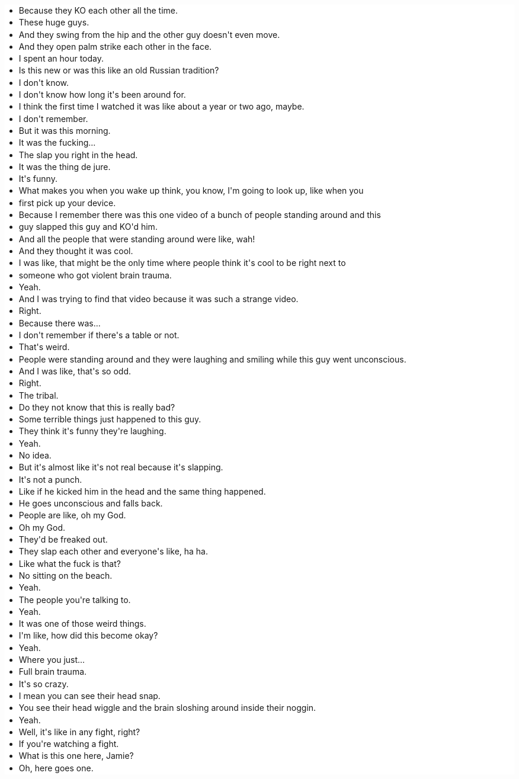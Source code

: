 *  Because they KO each other all the time.
*  These huge guys.
*  And they swing from the hip and the other guy doesn't even move.
*  And they open palm strike each other in the face.
*  I spent an hour today.
*  Is this new or was this like an old Russian tradition?
*  I don't know.
*  I don't know how long it's been around for.
*  I think the first time I watched it was like about a year or two ago, maybe.
*  I don't remember.
*  But it was this morning.
*  It was the fucking...
*  The slap you right in the head.
*  It was the thing de jure.
*  It's funny.
*  What makes you when you wake up think, you know, I'm going to look up, like when you
*  first pick up your device.
*  Because I remember there was this one video of a bunch of people standing around and this
*  guy slapped this guy and KO'd him.
*  And all the people that were standing around were like, wah!
*  And they thought it was cool.
*  I was like, that might be the only time where people think it's cool to be right next to
*  someone who got violent brain trauma.
*  Yeah.
*  And I was trying to find that video because it was such a strange video.
*  Right.
*  Because there was...
*  I don't remember if there's a table or not.
*  That's weird.
*  People were standing around and they were laughing and smiling while this guy went unconscious.
*  And I was like, that's so odd.
*  Right.
*  The tribal.
*  Do they not know that this is really bad?
*  Some terrible things just happened to this guy.
*  They think it's funny they're laughing.
*  Yeah.
*  No idea.
*  But it's almost like it's not real because it's slapping.
*  It's not a punch.
*  Like if he kicked him in the head and the same thing happened.
*  He goes unconscious and falls back.
*  People are like, oh my God.
*  Oh my God.
*  They'd be freaked out.
*  They slap each other and everyone's like, ha ha.
*  Like what the fuck is that?
*  No sitting on the beach.
*  Yeah.
*  The people you're talking to.
*  Yeah.
*  It was one of those weird things.
*  I'm like, how did this become okay?
*  Yeah.
*  Where you just...
*  Full brain trauma.
*  It's so crazy.
*  I mean you can see their head snap.
*  You see their head wiggle and the brain sloshing around inside their noggin.
*  Yeah.
*  Well, it's like in any fight, right?
*  If you're watching a fight.
*  What is this one here, Jamie?
*  Oh, here goes one.
